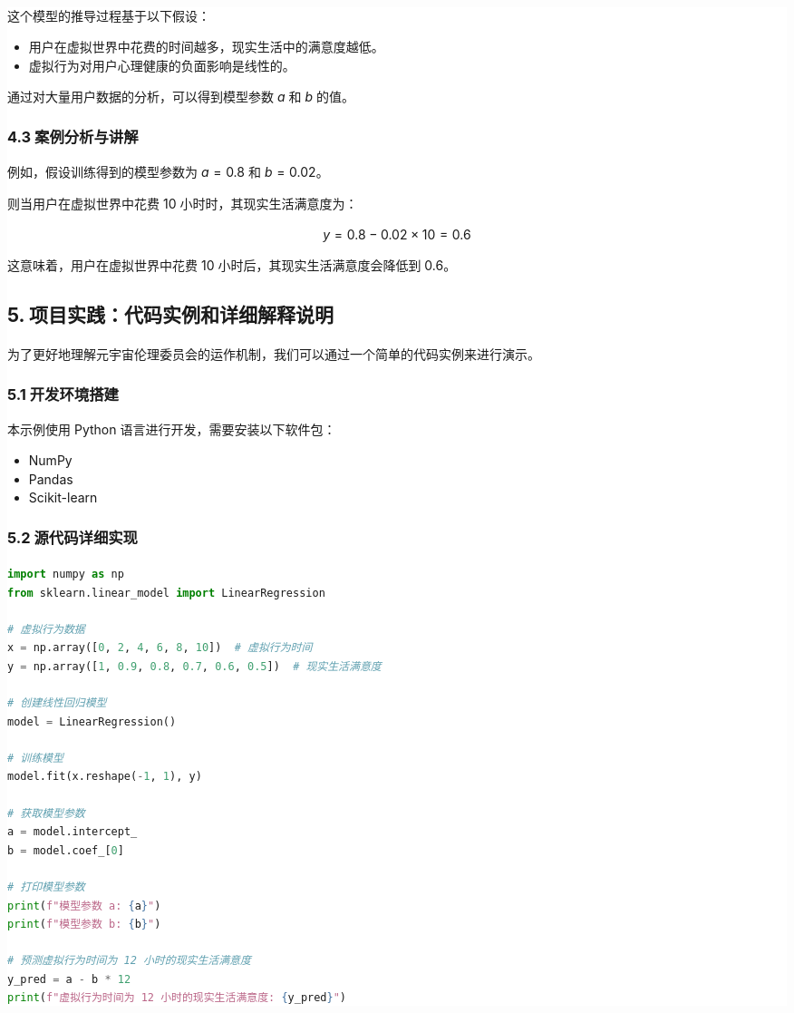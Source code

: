 这个模型的推导过程基于以下假设：

* 用户在虚拟世界中花费的时间越多，现实生活中的满意度越低。
* 虚拟行为对用户心理健康的负面影响是线性的。

通过对大量用户数据的分析，可以得到模型参数 $a$ 和 $b$ 的值。

### 4.3  案例分析与讲解

例如，假设训练得到的模型参数为 $a = 0.8$ 和 $b = 0.02$。

则当用户在虚拟世界中花费 10 小时时，其现实生活满意度为：

$$y = 0.8 - 0.02 \times 10 = 0.6$$

这意味着，用户在虚拟世界中花费 10 小时后，其现实生活满意度会降低到 0.6。

## 5. 项目实践：代码实例和详细解释说明

为了更好地理解元宇宙伦理委员会的运作机制，我们可以通过一个简单的代码实例来进行演示。

### 5.1  开发环境搭建

本示例使用 Python 语言进行开发，需要安装以下软件包：

* NumPy
* Pandas
* Scikit-learn

### 5.2  源代码详细实现

```python
import numpy as np
from sklearn.linear_model import LinearRegression

# 虚拟行为数据
x = np.array([0, 2, 4, 6, 8, 10])  # 虚拟行为时间
y = np.array([1, 0.9, 0.8, 0.7, 0.6, 0.5])  # 现实生活满意度

# 创建线性回归模型
model = LinearRegression()

# 训练模型
model.fit(x.reshape(-1, 1), y)

# 获取模型参数
a = model.intercept_
b = model.coef_[0]

# 打印模型参数
print(f"模型参数 a: {a}")
print(f"模型参数 b: {b}")

# 预测虚拟行为时间为 12 小时的现实生活满意度
y_pred = a - b * 12
print(f"虚拟行为时间为 12 小时的现实生活满意度: {y_pred}")
```
